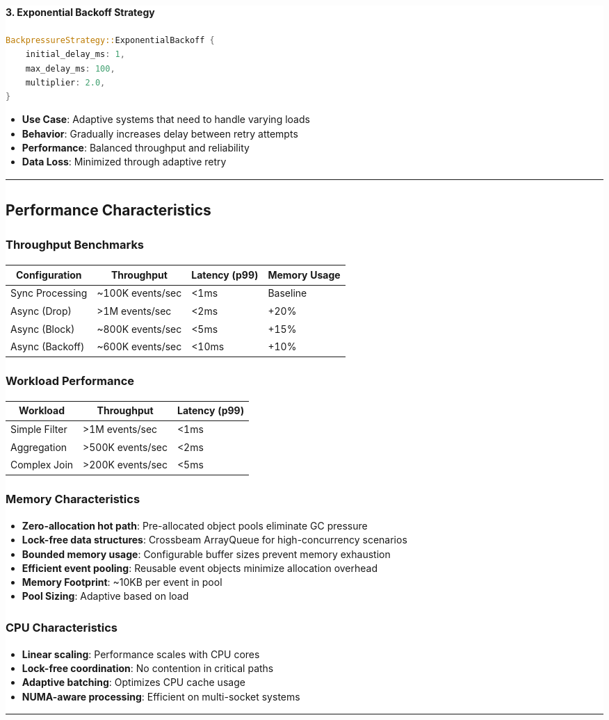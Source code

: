 #### 3. Exponential Backoff Strategy
```rust
BackpressureStrategy::ExponentialBackoff {
    initial_delay_ms: 1,
    max_delay_ms: 100,
    multiplier: 2.0,
}
```
- **Use Case**: Adaptive systems that need to handle varying loads
- **Behavior**: Gradually increases delay between retry attempts
- **Performance**: Balanced throughput and reliability
- **Data Loss**: Minimized through adaptive retry

---

## Performance Characteristics

### Throughput Benchmarks

| Configuration | Throughput | Latency (p99) | Memory Usage |
|---------------|------------|---------------|--------------|
| Sync Processing | ~100K events/sec | <1ms | Baseline |
| Async (Drop) | >1M events/sec | <2ms | +20% |
| Async (Block) | ~800K events/sec | <5ms | +15% |
| Async (Backoff) | ~600K events/sec | <10ms | +10% |

### Workload Performance

| Workload | Throughput | Latency (p99) |
|----------|-----------|---------------|
| Simple Filter | >1M events/sec | <1ms |
| Aggregation | >500K events/sec | <2ms |
| Complex Join | >200K events/sec | <5ms |

### Memory Characteristics

- **Zero-allocation hot path**: Pre-allocated object pools eliminate GC pressure
- **Lock-free data structures**: Crossbeam ArrayQueue for high-concurrency scenarios
- **Bounded memory usage**: Configurable buffer sizes prevent memory exhaustion
- **Efficient event pooling**: Reusable event objects minimize allocation overhead
- **Memory Footprint**: ~10KB per event in pool
- **Pool Sizing**: Adaptive based on load

### CPU Characteristics

- **Linear scaling**: Performance scales with CPU cores
- **Lock-free coordination**: No contention in critical paths
- **Adaptive batching**: Optimizes CPU cache usage
- **NUMA-aware processing**: Efficient on multi-socket systems

---